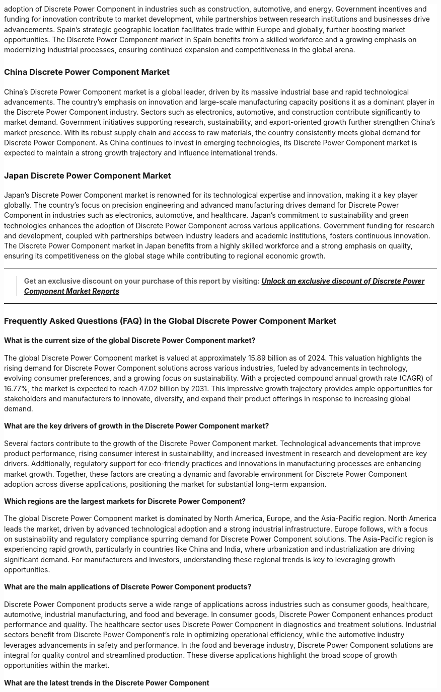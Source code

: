 adoption of Discrete Power Component in industries such as construction, automotive, and energy. Government incentives and funding for innovation contribute to market development, while partnerships between research institutions and businesses drive advancements. Spain&rsquo;s strategic geographic location facilitates trade within Europe and globally, further boosting market opportunities. The Discrete Power Component market in Spain benefits from a skilled workforce and a growing emphasis on modernizing industrial processes, ensuring continued expansion and competitiveness in the global arena.</p><h3>China Discrete Power Component Market</h3><p>China&rsquo;s Discrete Power Component market is a global leader, driven by its massive industrial base and rapid technological advancements. The country&rsquo;s emphasis on innovation and large-scale manufacturing capacity positions it as a dominant player in the Discrete Power Component industry. Sectors such as electronics, automotive, and construction contribute significantly to market demand. Government initiatives supporting research, sustainability, and export-oriented growth further strengthen China&rsquo;s market presence. With its robust supply chain and access to raw materials, the country consistently meets global demand for Discrete Power Component. As China continues to invest in emerging technologies, its Discrete Power Component market is expected to maintain a strong growth trajectory and influence international trends.</p><h3>Japan Discrete Power Component Market</h3><p>Japan&rsquo;s Discrete Power Component market is renowned for its technological expertise and innovation, making it a key player globally. The country&rsquo;s focus on precision engineering and advanced manufacturing drives demand for Discrete Power Component in industries such as electronics, automotive, and healthcare. Japan&rsquo;s commitment to sustainability and green technologies enhances the adoption of Discrete Power Component across various applications. Government funding for research and development, coupled with partnerships between industry leaders and academic institutions, fosters continuous innovation. The Discrete Power Component market in Japan benefits from a highly skilled workforce and a strong emphasis on quality, ensuring its competitiveness on the global stage while contributing to regional economic growth.</p><hr /><blockquote><p><strong>Get an exclusive discount on your purchase of this report by visiting: <em><a href="://marketresearchpulse.com/ask-for-discount/94765?utm_source=Github&amp;utm_medium=021">Unlock an exclusive discount of Discrete Power Component Market Reports</a></em>&nbsp;</strong></p></blockquote><hr /><h3>Frequently Asked Questions (FAQ) in the Global Discrete Power Component Market</h3><p><strong>What is the current size of the global Discrete Power Component market?</strong></p><p>The global Discrete Power Component market is valued at approximately 15.89 billion as of 2024. This valuation highlights the rising demand for Discrete Power Component solutions across various industries, fueled by advancements in technology, evolving consumer preferences, and a growing focus on sustainability. With a projected compound annual growth rate (CAGR) of 16.77%, the market is expected to reach 47.02 billion by 2031. This impressive growth trajectory provides ample opportunities for stakeholders and manufacturers to innovate, diversify, and expand their product offerings in response to increasing global demand.</p><p><strong>What are the key drivers of growth in the Discrete Power Component market?</strong></p><p>Several factors contribute to the growth of the Discrete Power Component market. Technological advancements that improve product performance, rising consumer interest in sustainability, and increased investment in research and development are key drivers. Additionally, regulatory support for eco-friendly practices and innovations in manufacturing processes are enhancing market growth. Together, these factors are creating a dynamic and favorable environment for Discrete Power Component adoption across diverse applications, positioning the market for substantial long-term expansion.</p><p><strong>Which regions are the largest markets for Discrete Power Component?</strong></p><p>The global Discrete Power Component market is dominated by North America, Europe, and the Asia-Pacific region. North America leads the market, driven by advanced technological adoption and a strong industrial infrastructure. Europe follows, with a focus on sustainability and regulatory compliance spurring demand for Discrete Power Component solutions. The Asia-Pacific region is experiencing rapid growth, particularly in countries like China and India, where urbanization and industrialization are driving significant demand. For manufacturers and investors, understanding these regional trends is key to leveraging growth opportunities.</p><p><strong>What are the main applications of Discrete Power Component products?</strong></p><p>Discrete Power Component products serve a wide range of applications across industries such as consumer goods, healthcare, automotive, industrial manufacturing, and food and beverage. In consumer goods, Discrete Power Component enhances product performance and quality. The healthcare sector uses Discrete Power Component in diagnostics and treatment solutions. Industrial sectors benefit from Discrete Power Component&rsquo;s role in optimizing operational efficiency, while the automotive industry leverages advancements in safety and performance. In the food and beverage industry, Discrete Power Component solutions are integral for quality control and streamlined production. These diverse applications highlight the broad scope of growth opportunities within the market.</p><p><strong>What are the latest trends in the Discrete Power Component